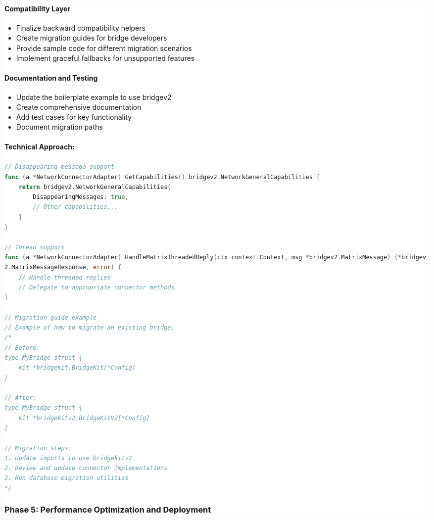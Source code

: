 #### Compatibility Layer
- Finalize backward compatibility helpers
- Create migration guides for bridge developers
- Provide sample code for different migration scenarios
- Implement graceful fallbacks for unsupported features

#### Documentation and Testing
- Update the boilerplate example to use bridgev2
- Create comprehensive documentation
- Add test cases for key functionality
- Document migration paths

#### Technical Approach:
```go
// Disappearing message support
func (a *NetworkConnectorAdapter) GetCapabilities() bridgev2.NetworkGeneralCapabilities {
    return bridgev2.NetworkGeneralCapabilities{
        DisappearingMessages: true,
        // Other capabilities...
    }
}

// Thread support
func (a *NetworkConnectorAdapter) HandleMatrixThreadedReply(ctx context.Context, msg *bridgev2.MatrixMessage) (*bridgev2.MatrixMessageResponse, error) {
    // Handle threaded replies
    // Delegate to appropriate connector methods
}

// Migration guide example
// Example of how to migrate an existing bridge:
/*
// Before:
type MyBridge struct {
    kit *bridgekit.BridgeKit[*Config]
}

// After:
type MyBridge struct {
    kit *bridgekitv2.BridgeKitV2[*Config]
}

// Migration steps:
1. Update imports to use bridgekitv2
2. Review and update connector implementations
3. Run database migration utilities
*/
```

### Phase 5: Performance Optimization and Deployment
